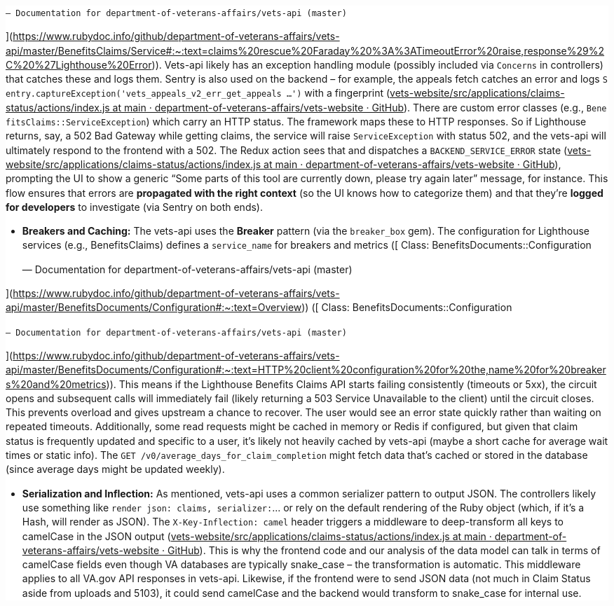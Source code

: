     — Documentation for department-of-veterans-affairs/vets-api (master)
  
](https://www.rubydoc.info/github/department-of-veterans-affairs/vets-api/master/BenefitsClaims/Service#:~:text=claims%20rescue%20Faraday%20%3A%3ATimeoutError%20raise,response%29%2C%20%27Lighthouse%20Error)). Vets-api likely has an exception handling module (possibly included via `Concerns` in controllers) that catches these and logs them. Sentry is also used on the backend – for example, the appeals fetch catches an error and logs `Sentry.captureException('vets_appeals_v2_err_get_appeals …')` with a fingerprint ([vets-website/src/applications/claims-status/actions/index.js at main · department-of-veterans-affairs/vets-website · GitHub](https://github.com/department-of-veterans-affairs/vets-website/blob/main/src/applications/claims-status/actions/index.js#:~:text=Sentry.withScope%28scope%20%3D)). There are custom error classes (e.g., `BenefitsClaims::ServiceException`) which carry an HTTP status. The framework maps these to HTTP responses. So if Lighthouse returns, say, a 502 Bad Gateway while getting claims, the service will raise `ServiceException` with status 502, and the vets-api will ultimately respond to the frontend with a 502. The Redux action sees that and dispatches a `BACKEND_SERVICE_ERROR` state ([vets-website/src/applications/claims-status/actions/index.js at main · department-of-veterans-affairs/vets-website · GitHub](https://github.com/department-of-veterans-affairs/vets-website/blob/main/src/applications/claims-status/actions/index.js#:~:text=break%3B)), prompting the UI to show a generic “Some parts of this tool are currently down, please try again later” message, for instance. This flow ensures that errors are **propagated with the right context** (so the UI knows how to categorize them) and that they’re **logged for developers** to investigate (via Sentry on both ends).

- **Breakers and Caching:** The vets-api uses the **Breaker** pattern (via the `breaker_box` gem). The configuration for Lighthouse services (e.g., BenefitsClaims) defines a `service_name` for breakers and metrics ([
  Class: BenefitsDocuments::Configuration
  
    — Documentation for department-of-veterans-affairs/vets-api (master)
  
](https://www.rubydoc.info/github/department-of-veterans-affairs/vets-api/master/BenefitsDocuments/Configuration#:~:text=Overview)) ([
  Class: BenefitsDocuments::Configuration
  
    — Documentation for department-of-veterans-affairs/vets-api (master)
  
](https://www.rubydoc.info/github/department-of-veterans-affairs/vets-api/master/BenefitsDocuments/Configuration#:~:text=HTTP%20client%20configuration%20for%20the,name%20for%20breakers%20and%20metrics)). This means if the Lighthouse Benefits Claims API starts failing consistently (timeouts or 5xx), the circuit opens and subsequent calls will immediately fail (likely returning a 503 Service Unavailable to the client) until the circuit closes. This prevents overload and gives upstream a chance to recover. The user would see an error state quickly rather than waiting on repeated timeouts. Additionally, some read requests might be cached in memory or Redis if configured, but given that claim status is frequently updated and specific to a user, it’s likely not heavily cached by vets-api (maybe a short cache for average wait times or static info). The `GET /v0/average_days_for_claim_completion` might fetch data that’s cached or stored in the database (since average days might be updated weekly).

- **Serialization and Inflection:** As mentioned, vets-api uses a common serializer pattern to output JSON. The controllers likely use something like `render json: claims, serializer:`... or rely on the default rendering of the Ruby object (which, if it’s a Hash, will render as JSON). The `X-Key-Inflection: camel` header triggers a middleware to deep-transform all keys to camelCase in the JSON output ([vets-website/src/applications/claims-status/actions/index.js at main · department-of-veterans-affairs/vets-website · GitHub](https://github.com/department-of-veterans-affairs/vets-website/blob/main/src/applications/claims-status/actions/index.js#:~:text=%27Source)). This is why the frontend code and our analysis of the data model can talk in terms of camelCase fields even though VA databases are typically snake_case – the transformation is automatic. This middleware applies to all VA.gov API responses in vets-api. Likewise, if the frontend were to send JSON data (not much in Claim Status aside from uploads and 5103), it could send camelCase and the backend would transform to snake_case for internal use.
